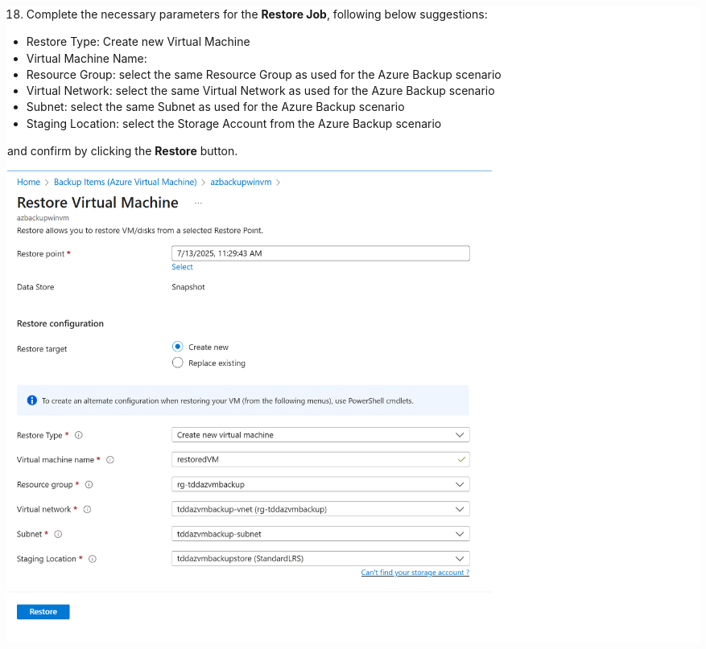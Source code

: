 18. Complete the necessary parameters for the **Restore Job**, following below suggestions:

- Restore Type: Create new Virtual Machine
- Virtual Machine Name: <name of choice>
- Resource Group: select the same Resource Group as used for the Azure Backup scenario
- Virtual Network: select the same Virtual Network as used for the Azure Backup scenario
- Subnet: select the same Subnet as used for the Azure Backup scenario
- Staging Location: select the Storage Account from the Azure Backup scenario

and confirm by clicking the **Restore** button. 

<img src="https://raw.githubusercontent.com/petender/azd-vmbackup/refs/heads/main/demoguide/RestoreVM_Parameters.png" alt="Restore a VM - parameters" style="width:70%;">
<br></br>
